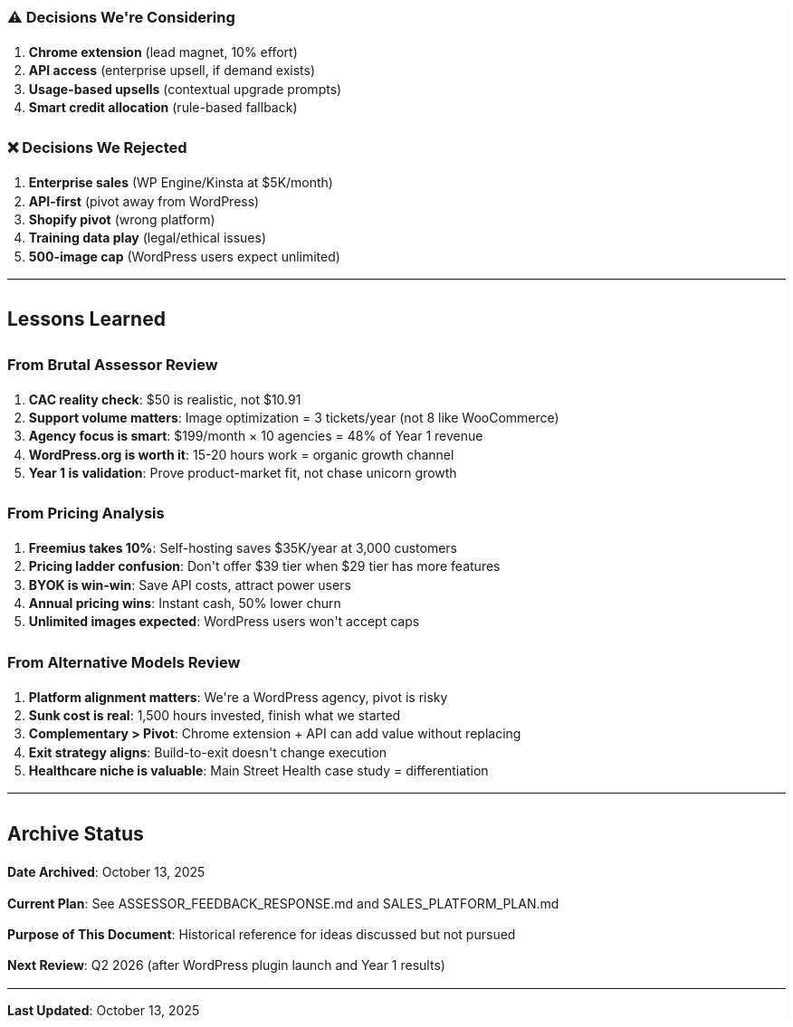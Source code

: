 ### ⚠️ Decisions We're Considering
1. **Chrome extension** (lead magnet, 10% effort)
2. **API access** (enterprise upsell, if demand exists)
3. **Usage-based upsells** (contextual upgrade prompts)
4. **Smart credit allocation** (rule-based fallback)

### ❌ Decisions We Rejected
1. **Enterprise sales** (WP Engine/Kinsta at $5K/month)
2. **API-first** (pivot away from WordPress)
3. **Shopify pivot** (wrong platform)
4. **Training data play** (legal/ethical issues)
5. **500-image cap** (WordPress users expect unlimited)

---

## Lessons Learned

### From Brutal Assessor Review
1. **CAC reality check**: $50 is realistic, not $10.91
2. **Support volume matters**: Image optimization = 3 tickets/year (not 8 like WooCommerce)
3. **Agency focus is smart**: $199/month × 10 agencies = 48% of Year 1 revenue
4. **WordPress.org is worth it**: 15-20 hours work = organic growth channel
5. **Year 1 is validation**: Prove product-market fit, not chase unicorn growth

### From Pricing Analysis
1. **Freemius takes 10%**: Self-hosting saves $35K/year at 3,000 customers
2. **Pricing ladder confusion**: Don't offer $39 tier when $29 tier has more features
3. **BYOK is win-win**: Save API costs, attract power users
4. **Annual pricing wins**: Instant cash, 50% lower churn
5. **Unlimited images expected**: WordPress users won't accept caps

### From Alternative Models Review
1. **Platform alignment matters**: We're a WordPress agency, pivot is risky
2. **Sunk cost is real**: 1,500 hours invested, finish what we started
3. **Complementary > Pivot**: Chrome extension + API can add value without replacing
4. **Exit strategy aligns**: Build-to-exit doesn't change execution
5. **Healthcare niche is valuable**: Main Street Health case study = differentiation

---

## Archive Status

**Date Archived**: October 13, 2025

**Current Plan**: See ASSESSOR_FEEDBACK_RESPONSE.md and SALES_PLATFORM_PLAN.md

**Purpose of This Document**: Historical reference for ideas discussed but not pursued

**Next Review**: Q2 2026 (after WordPress plugin launch and Year 1 results)

---

**Last Updated**: October 13, 2025
